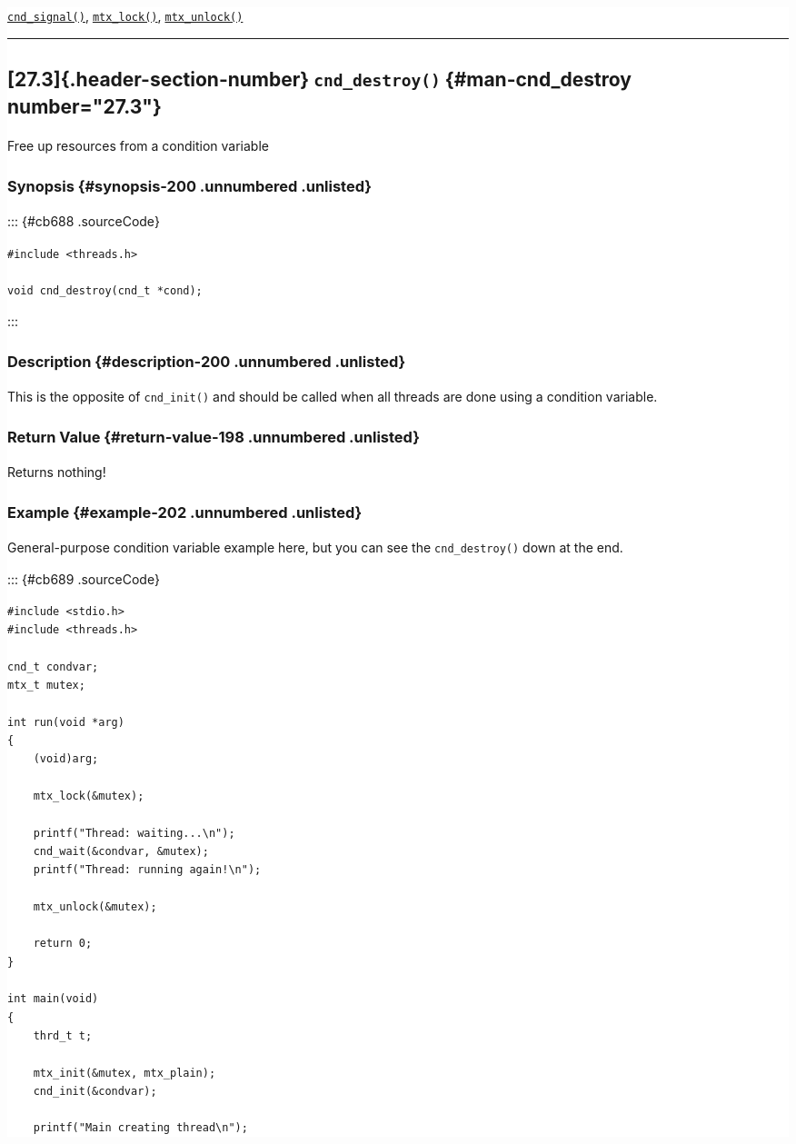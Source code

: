 [`cnd_signal()`](signal.html#man-signal), [`mtx_lock()`](threads.html#man-mtx_lock), [`mtx_unlock()`](threads.html#man-mtx_unlock)

------------------------------------------------------------------------

## [27.3]{.header-section-number} `cnd_destroy()` {#man-cnd_destroy number="27.3"}

Free up resources from a condition variable

### Synopsis {#synopsis-200 .unnumbered .unlisted}

::: {#cb688 .sourceCode}
``` {.sourceCode .c}
#include <threads.h>

void cnd_destroy(cnd_t *cond);
```
:::

### Description {#description-200 .unnumbered .unlisted}

This is the opposite of `cnd_init()` and should be called when all threads are done using a condition variable.

### Return Value {#return-value-198 .unnumbered .unlisted}

Returns nothing!

### Example {#example-202 .unnumbered .unlisted}

General-purpose condition variable example here, but you can see the `cnd_destroy()` down at the end.

::: {#cb689 .sourceCode}
``` {.sourceCode .numberSource .c .numberLines}
#include <stdio.h>
#include <threads.h>

cnd_t condvar;
mtx_t mutex;

int run(void *arg)
{
    (void)arg;

    mtx_lock(&mutex);

    printf("Thread: waiting...\n");
    cnd_wait(&condvar, &mutex);
    printf("Thread: running again!\n");

    mtx_unlock(&mutex);

    return 0;
}

int main(void)
{
    thrd_t t;

    mtx_init(&mutex, mtx_plain);
    cnd_init(&condvar);

    printf("Main creating thread\n");
```
